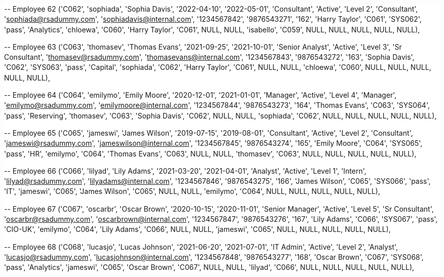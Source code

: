 -- Employee 62
('C062', 'sophiada', 'Sophia Davis', '2022-04-10', '2022-05-01', 'Consultant', 'Active', 'Level 2', 'Consultant',
'sophiada@rsadummy.com', 'sophiadavis@internal.com', '1234567842', '9876543271', '162', 'Harry Taylor',
'C061', 'SYS062', 'pass', 'Analytics', 'chloewa', 'C060', 'Harry Taylor', 'C061', NULL, NULL,
'isabello', 'C059', NULL, NULL, NULL, NULL, NULL),

-- Employee 63
('C063', 'thomasev', 'Thomas Evans', '2021-09-25', '2021-10-01', 'Senior Analyst', 'Active', 'Level 3', 'Sr Consultant',
'thomasev@rsadummy.com', 'thomasevans@internal.com', '1234567843', '9876543272', '163', 'Sophia Davis',
'C062', 'SYS063', 'pass', 'Capital', 'sophiada', 'C062', 'Harry Taylor', 'C061', NULL, NULL,
'chloewa', 'C060', NULL, NULL, NULL, NULL, NULL),

-- Employee 64
('C064', 'emilymo', 'Emily Moore', '2020-12-01', '2021-01-01', 'Manager', 'Active', 'Level 4', 'Manager',
'emilymo@rsadummy.com', 'emilymoore@internal.com', '1234567844', '9876543273', '164', 'Thomas Evans',
'C063', 'SYS064', 'pass', 'Reserving', 'thomasev', 'C063', 'Sophia Davis', 'C062', NULL, NULL,
'sophiada', 'C062', NULL, NULL, NULL, NULL, NULL),

-- Employee 65
('C065', 'jameswi', 'James Wilson', '2019-07-15', '2019-08-01', 'Consultant', 'Active', 'Level 2', 'Consultant',
'jameswi@rsadummy.com', 'jameswilson@internal.com', '1234567845', '9876543274', '165', 'Emily Moore',
'C064', 'SYS065', 'pass', 'HR', 'emilymo', 'C064', 'Thomas Evans', 'C063', NULL, NULL,
'thomasev', 'C063', NULL, NULL, NULL, NULL, NULL),

-- Employee 66
('C066', 'lilyad', 'Lily Adams', '2021-03-20', '2021-04-01', 'Analyst', 'Active', 'Level 1', 'Intern',
'lilyad@rsadummy.com', 'lilyadams@internal.com', '1234567846', '9876543275', '166', 'James Wilson',
'C065', 'SYS066', 'pass', 'IT', 'jameswi', 'C065', 'James Wilson', 'C065', NULL, NULL,
'emilymo', 'C064', NULL, NULL, NULL, NULL, NULL),

-- Employee 67
('C067', 'oscarbr', 'Oscar Brown', '2020-10-15', '2020-11-01', 'Senior Manager', 'Active', 'Level 5', 'Sr Consultant',
'oscarbr@rsadummy.com', 'oscarbrown@internal.com', '1234567847', '9876543276', '167', 'Lily Adams',
'C066', 'SYS067', 'pass', 'CIO-UK', 'emilymo', 'C064', 'Lily Adams', 'C066', NULL, NULL,
'jameswi', 'C065', NULL, NULL, NULL, NULL, NULL),

-- Employee 68
('C068', 'lucasjo', 'Lucas Johnson', '2021-06-20', '2021-07-01', 'IT Admin', 'Active', 'Level 2', 'Analyst',
'lucasjo@rsadummy.com', 'lucasjohnson@internal.com', '1234567848', '9876543277', '168', 'Oscar Brown',
'C067', 'SYS068', 'pass', 'Analytics', 'jameswi', 'C065', 'Oscar Brown', 'C067', NULL, NULL,
'lilyad', 'C066', NULL, NULL, NULL, NULL, NULL),
